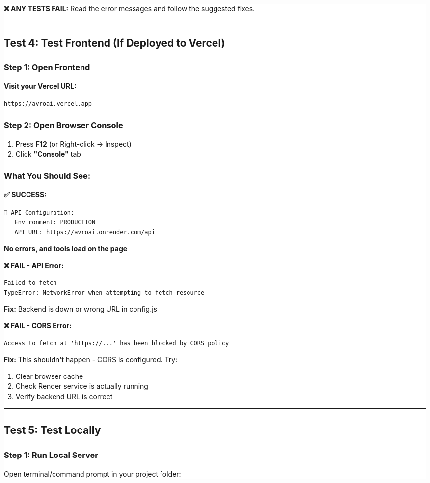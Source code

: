 **❌ ANY TESTS FAIL:**
Read the error messages and follow the suggested fixes.

---

## Test 4: Test Frontend (If Deployed to Vercel)

### Step 1: Open Frontend

**Visit your Vercel URL:**
```
https://avroai.vercel.app
```

### Step 2: Open Browser Console

1. Press **F12** (or Right-click → Inspect)
2. Click **"Console"** tab

### What You Should See:

**✅ SUCCESS:**
```
🔧 API Configuration:
   Environment: PRODUCTION
   API URL: https://avroai.onrender.com/api
```

**No errors, and tools load on the page**

**❌ FAIL - API Error:**
```
Failed to fetch
TypeError: NetworkError when attempting to fetch resource
```
**Fix:** Backend is down or wrong URL in config.js

**❌ FAIL - CORS Error:**
```
Access to fetch at 'https://...' has been blocked by CORS policy
```
**Fix:** This shouldn't happen - CORS is configured. Try:
1. Clear browser cache
2. Check Render service is actually running
3. Verify backend URL is correct

---

## Test 5: Test Locally

### Step 1: Run Local Server

Open terminal/command prompt in your project folder:
